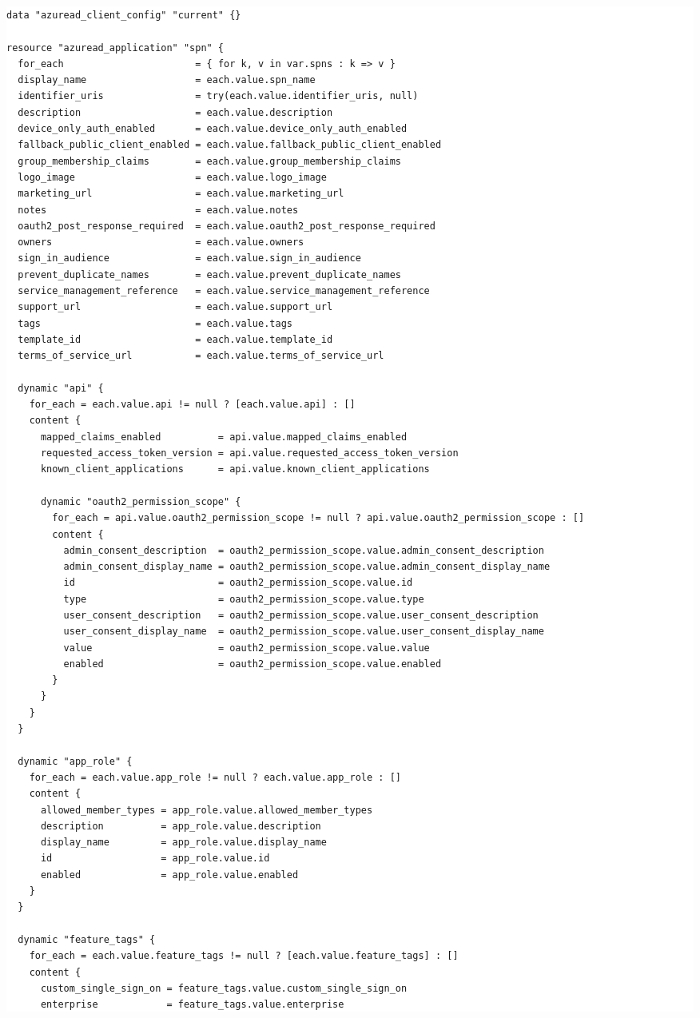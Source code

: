 ```hcl
data "azuread_client_config" "current" {}

resource "azuread_application" "spn" {
  for_each                       = { for k, v in var.spns : k => v }
  display_name                   = each.value.spn_name
  identifier_uris                = try(each.value.identifier_uris, null)
  description                    = each.value.description
  device_only_auth_enabled       = each.value.device_only_auth_enabled
  fallback_public_client_enabled = each.value.fallback_public_client_enabled
  group_membership_claims        = each.value.group_membership_claims
  logo_image                     = each.value.logo_image
  marketing_url                  = each.value.marketing_url
  notes                          = each.value.notes
  oauth2_post_response_required  = each.value.oauth2_post_response_required
  owners                         = each.value.owners
  sign_in_audience               = each.value.sign_in_audience
  prevent_duplicate_names        = each.value.prevent_duplicate_names
  service_management_reference   = each.value.service_management_reference
  support_url                    = each.value.support_url
  tags                           = each.value.tags
  template_id                    = each.value.template_id
  terms_of_service_url           = each.value.terms_of_service_url

  dynamic "api" {
    for_each = each.value.api != null ? [each.value.api] : []
    content {
      mapped_claims_enabled          = api.value.mapped_claims_enabled
      requested_access_token_version = api.value.requested_access_token_version
      known_client_applications      = api.value.known_client_applications

      dynamic "oauth2_permission_scope" {
        for_each = api.value.oauth2_permission_scope != null ? api.value.oauth2_permission_scope : []
        content {
          admin_consent_description  = oauth2_permission_scope.value.admin_consent_description
          admin_consent_display_name = oauth2_permission_scope.value.admin_consent_display_name
          id                         = oauth2_permission_scope.value.id
          type                       = oauth2_permission_scope.value.type
          user_consent_description   = oauth2_permission_scope.value.user_consent_description
          user_consent_display_name  = oauth2_permission_scope.value.user_consent_display_name
          value                      = oauth2_permission_scope.value.value
          enabled                    = oauth2_permission_scope.value.enabled
        }
      }
    }
  }

  dynamic "app_role" {
    for_each = each.value.app_role != null ? each.value.app_role : []
    content {
      allowed_member_types = app_role.value.allowed_member_types
      description          = app_role.value.description
      display_name         = app_role.value.display_name
      id                   = app_role.value.id
      enabled              = app_role.value.enabled
    }
  }

  dynamic "feature_tags" {
    for_each = each.value.feature_tags != null ? [each.value.feature_tags] : []
    content {
      custom_single_sign_on = feature_tags.value.custom_single_sign_on
      enterprise            = feature_tags.value.enterprise
```